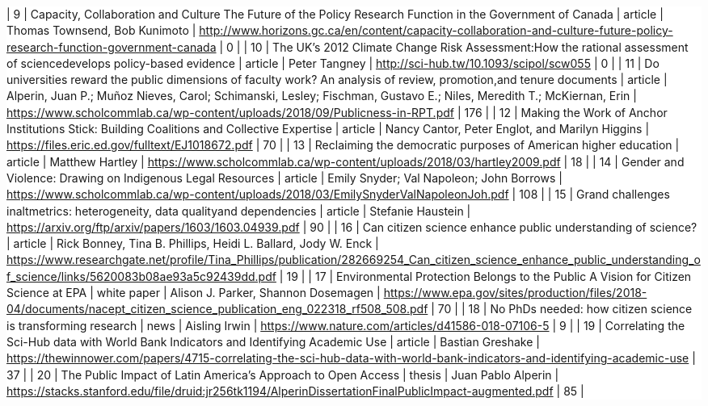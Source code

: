 |  9 | Capacity, Collaboration and Culture The Future of the Policy Research Function in the Government of Canada                                                | article      | Thomas Townsend, Bob Kunimoto                                                                                         | http://www.horizons.gc.ca/en/content/capacity-collaboration-and-culture-future-policy-research-function-government-canada                                               |          0 |
| 10 | The UK’s 2012 Climate Change Risk Assessment:How the rational assessment of sciencedevelops policy-based evidence                                         | article      | Peter Tangney                                                                                                         | http://sci-hub.tw/10.1093/scipol/scw055                                                                                                                                 |          0 |
| 11 | Do universities reward the public dimensions of faculty work? An analysis of review, promotion,and tenure documents                                       | article      | Alperin, Juan P.; Muñoz Nieves, Carol; Schimanski, Lesley;  Fischman, Gustavo E.; Niles, Meredith T.; McKiernan, Erin | https://www.scholcommlab.ca/wp-content/uploads/2018/09/Publicness-in-RPT.pdf                                                                                            |        176 |
| 12 | Making the Work of Anchor Institutions Stick: Building Coalitions and Collective Expertise                                                                | article      | Nancy Cantor, Peter Englot, and Marilyn Higgins                                                                       | https://files.eric.ed.gov/fulltext/EJ1018672.pdf                                                                                                                        |         70 |
| 13 | Reclaiming the democratic purposes of American higher education                                                                                           | article      | Matthew Hartley                                                                                                       | https://www.scholcommlab.ca/wp-content/uploads/2018/03/hartley2009.pdf                                                                                                  |         18 |
| 14 | Gender and Violence: Drawing on Indigenous Legal Resources                                                                                                | article      | Emily Snyder; Val Napoleon; John Borrows                                                                              | https://www.scholcommlab.ca/wp-content/uploads/2018/03/EmilySnyderValNapoleonJoh.pdf                                                                                    |        108 |
| 15 | Grand challenges inaltmetrics: heterogeneity, data qualityand dependencies                                                                                | article      | Stefanie Haustein                                                                                                     | https://arxiv.org/ftp/arxiv/papers/1603/1603.04939.pdf                                                                                                                  |         90 |
| 16 | Can citizen science enhance public understanding of science?                                                                                              | article      | Rick Bonney, Tina B. Phillips, Heidi L. Ballard, Jody W. Enck                                                         | https://www.researchgate.net/profile/Tina_Phillips/publication/282669254_Can_citizen_science_enhance_public_understanding_of_science/links/5620083b08ae93a5c92439dd.pdf |         19 |
| 17 | Environmental Protection Belongs to the Public A Vision for Citizen Science at EPA                                                                        | white paper  | Alison J. Parker, Shannon Dosemagen                                                                                   | https://www.epa.gov/sites/production/files/2018-04/documents/nacept_citizen_science_publication_eng_022318_rf508_508.pdf                                                |         70 |
| 18 | No PhDs needed: how citizen science is transforming research                                                                                              | news         | Aisling Irwin                                                                                                         | https://www.nature.com/articles/d41586-018-07106-5                                                                                                                      |          9 |
| 19 | Correlating the Sci-Hub data with World Bank Indicators and Identifying Academic Use                                                                      | article      | Bastian Greshake                                                                                                      | https://thewinnower.com/papers/4715-correlating-the-sci-hub-data-with-world-bank-indicators-and-identifying-academic-use                                                |         37 |
| 20 | The Public Impact of Latin America’s Approach to Open Access                                                                                              | thesis       | Juan Pablo Alperin                                                                                                    | https://stacks.stanford.edu/file/druid:jr256tk1194/AlperinDissertationFinalPublicImpact-augmented.pdf                                                                   |         85 |